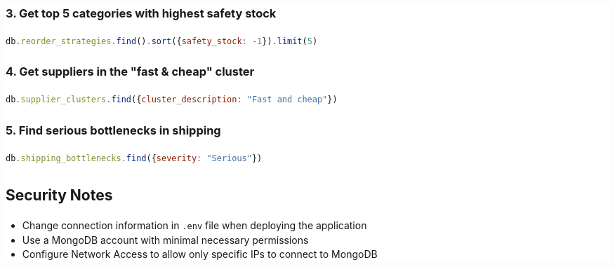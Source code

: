 ### 3. Get top 5 categories with highest safety stock
```javascript
db.reorder_strategies.find().sort({safety_stock: -1}).limit(5)
```

### 4. Get suppliers in the "fast & cheap" cluster
```javascript
db.supplier_clusters.find({cluster_description: "Fast and cheap"})
```

### 5. Find serious bottlenecks in shipping
```javascript
db.shipping_bottlenecks.find({severity: "Serious"})
```

## Security Notes

- Change connection information in `.env` file when deploying the application
- Use a MongoDB account with minimal necessary permissions
- Configure Network Access to allow only specific IPs to connect to MongoDB
